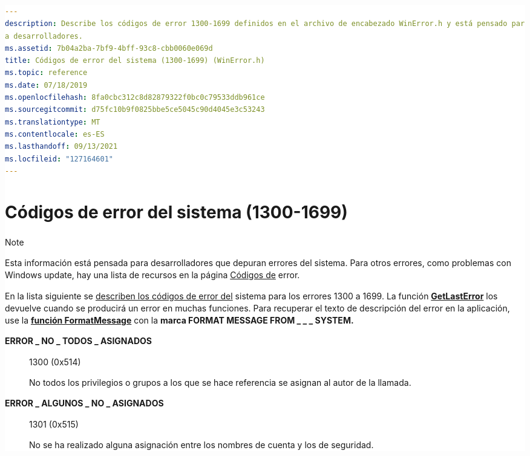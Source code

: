 ```yaml
---
description: Describe los códigos de error 1300-1699 definidos en el archivo de encabezado WinError.h y está pensado para desarrolladores.
ms.assetid: 7b04a2ba-7bf9-4bff-93c8-cbb0060e069d
title: Códigos de error del sistema (1300-1699) (WinError.h)
ms.topic: reference
ms.date: 07/18/2019
ms.openlocfilehash: 8fa0cbc312c8d82879322f0bc0c79533ddb961ce
ms.sourcegitcommit: d75fc10b9f0825bbe5ce5045c90d4045e3c53243
ms.translationtype: MT
ms.contentlocale: es-ES
ms.lasthandoff: 09/13/2021
ms.locfileid: "127164601"
---
```

# <a name="system-error-codes-1300-1699"></a>Códigos de error del sistema (1300-1699)

> [!NOTE]
> Esta información está pensada para desarrolladores que depuran errores del sistema. Para otros errores, como problemas con Windows update, hay una lista de recursos en la página [Códigos de](system-error-codes.md) error.

En la lista siguiente se [describen los códigos de error del](system-error-codes.md) sistema para los errores 1300 a 1699. La función [**GetLastError**](/windows/win32/api/errhandlingapi/nf-errhandlingapi-getlasterror) los devuelve cuando se producirá un error en muchas funciones. Para recuperar el texto de descripción del error en la aplicación, use la [**función FormatMessage**](/windows/desktop/api/WinBase/nf-winbase-formatmessage) con la **marca FORMAT MESSAGE FROM \_ \_ \_ SYSTEM.**

<dl> <dt>

<span id="ERROR_NOT_ALL_ASSIGNED"></span><span id="error_not_all_assigned"></span>**ERROR \_ NO \_ TODOS \_ ASIGNADOS**
</dt> <dd> <dl> <dt>

1300 (0x514)
</dt> <dt>



No todos los privilegios o grupos a los que se hace referencia se asignan al autor de la llamada.


</dt> </dl> </dd> <dt>

<span id="ERROR_SOME_NOT_MAPPED"></span><span id="error_some_not_mapped"></span>**ERROR \_ ALGUNOS \_ NO \_ ASIGNADOS**
</dt> <dd> <dl> <dt>

1301 (0x515)
</dt> <dt>



No se ha realizado alguna asignación entre los nombres de cuenta y los de seguridad.
